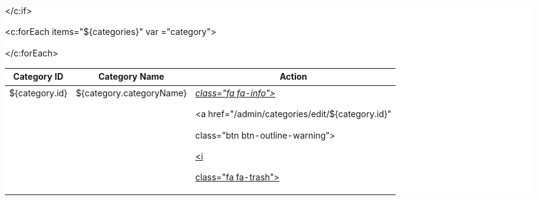 
</c:if>






<table class="table table-striped table-responsive">


<thead class="thead-inverse">


<tr>


<th>Category ID</th>


<th>Category Name</th>


<th>Action</th>


</tr>


</thead>


<tbody>


<c:forEach items="${categories}" var ="category">


<tr>


<td scope="row">${category.id}</td>


<td>${category.categoryName}</td>


<td><a href="/admin/categories/view/${category.id}" class="btn btn-outline-info"><i


class="fa fa-info"></i></a>


<a href="/admin/categories/edit/${category.id}"


class="btn btn-outline-warning"><i class="fa fa-edit"></i></a>


<a href="/admin/categories/delete/${category.id}" class="btn btn-outline-danger"><i


class="fa fa-trash"></i></a></td>


</tr>


</c:forEach>


</tbody>

